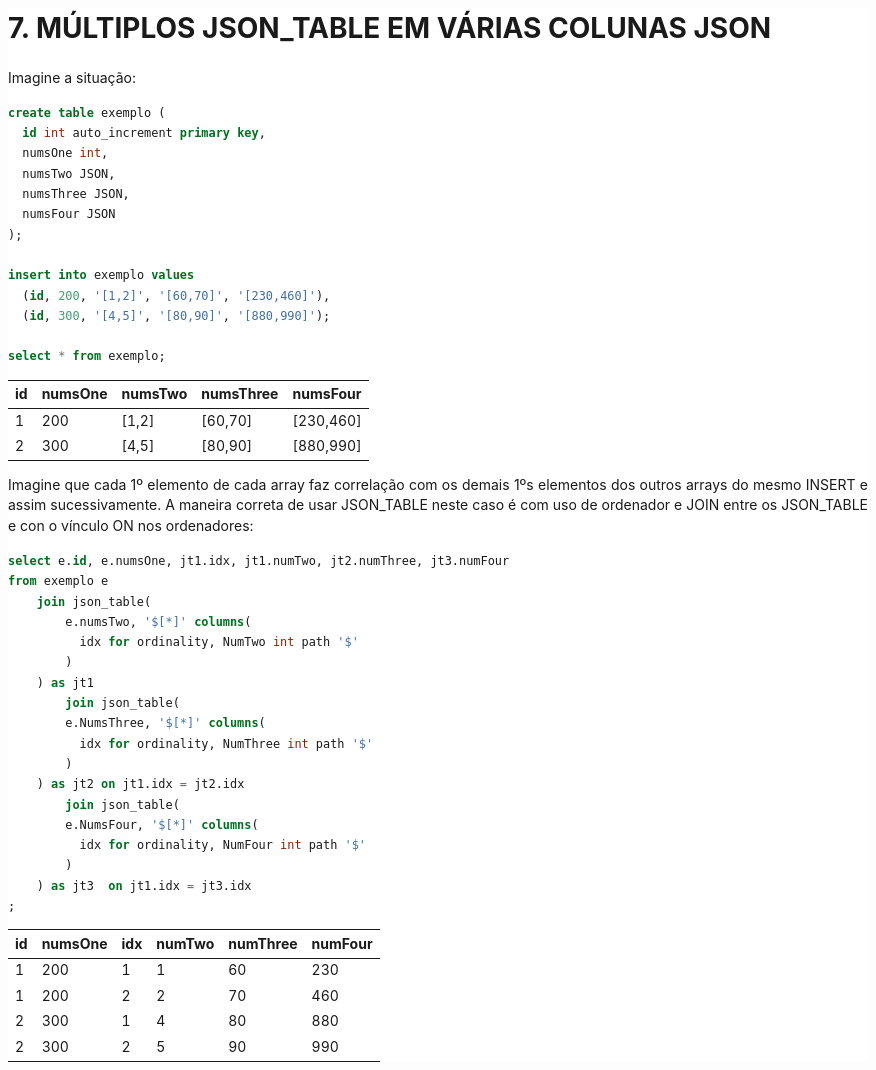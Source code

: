 <h1><b>7. MÚLTIPLOS JSON_TABLE EM VÁRIAS COLUNAS JSON</b></h1>

<p align="justify">
	Imagine a situação:
</p>

```sql
create table exemplo (
  id int auto_increment primary key,
  numsOne int,
  numsTwo JSON,
  numsThree JSON,
  numsFour JSON
);

insert into exemplo values
  (id, 200, '[1,2]', '[60,70]', '[230,460]'),
  (id, 300, '[4,5]', '[80,90]', '[880,990]');

select * from exemplo;
```

<table align="center"><thead><tr><th>id</th><th>numsOne</th><th>numsTwo</th><th>numsThree</th><th>numsFour</th></tr></thead><tbody><tr><td>1</td><td>200</td><td>[1,2]</td><td>[60,70]</td><td>[230,460]</td></tr><tr><td>2</td><td>300</td><td>[4,5]</td><td>[80,90]</td><td>[880,990]</td></tr></tbody></table>

<p align="justify">
	Imagine que cada 1º elemento de cada array faz correlação com os demais 1ºs elementos dos outros arrays do mesmo INSERT e assim sucessivamente. A maneira correta de usar JSON_TABLE neste caso é com uso de ordenador e JOIN entre os JSON_TABLE e con o vínculo ON nos ordenadores:
</p>

```sql
select e.id, e.numsOne, jt1.idx, jt1.numTwo, jt2.numThree, jt3.numFour
from exemplo e
	join json_table(
  		e.numsTwo, '$[*]' columns(
          idx for ordinality, NumTwo int path '$'
        )
    ) as jt1
    	join json_table(
  		e.NumsThree, '$[*]' columns(
          idx for ordinality, NumThree int path '$'
        )
    ) as jt2 on jt1.idx = jt2.idx
    	join json_table(
  		e.NumsFour, '$[*]' columns(
          idx for ordinality, NumFour int path '$'
        )
    ) as jt3  on jt1.idx = jt3.idx
;
```

<table align="center"><thead><tr><th>id</th><th>numsOne</th><th>idx</th><th>numTwo</th><th>numThree</th><th>numFour</th></tr></thead><tbody><tr><td>1</td><td>200</td><td>1</td><td>1</td><td>60</td><td>230</td></tr><tr><td>1</td><td>200</td><td>2</td><td>2</td><td>70</td><td>460</td></tr><tr><td>2</td><td>300</td><td>1</td><td>4</td><td>80</td><td>880</td></tr><tr><td>2</td><td>300</td><td>2</td><td>5</td><td>90</td><td>990</td></tr></tbody></table>
